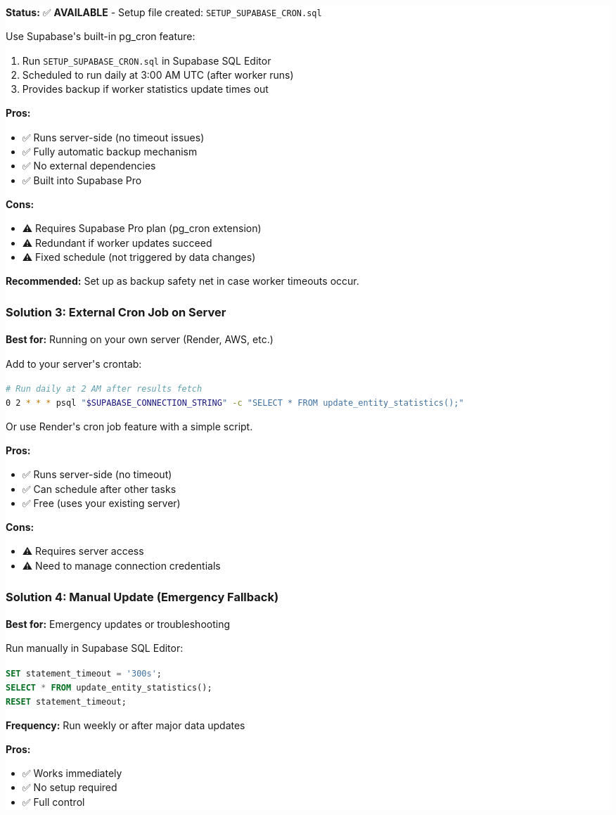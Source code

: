 **Status:** ✅ **AVAILABLE** - Setup file created: `SETUP_SUPABASE_CRON.sql`

Use Supabase's built-in pg_cron feature:

1. Run `SETUP_SUPABASE_CRON.sql` in Supabase SQL Editor
2. Scheduled to run daily at 3:00 AM UTC (after worker runs)
3. Provides backup if worker statistics update times out

**Pros:**
- ✅ Runs server-side (no timeout issues)
- ✅ Fully automatic backup mechanism
- ✅ No external dependencies
- ✅ Built into Supabase Pro

**Cons:**
- ⚠️ Requires Supabase Pro plan (pg_cron extension)
- ⚠️ Redundant if worker updates succeed
- ⚠️ Fixed schedule (not triggered by data changes)

**Recommended:** Set up as backup safety net in case worker timeouts occur.

### Solution 3: External Cron Job on Server

**Best for:** Running on your own server (Render, AWS, etc.)

Add to your server's crontab:

```bash
# Run daily at 2 AM after results fetch
0 2 * * * psql "$SUPABASE_CONNECTION_STRING" -c "SELECT * FROM update_entity_statistics();"
```

Or use Render's cron job feature with a simple script.

**Pros:**
- ✅ Runs server-side (no timeout)
- ✅ Can schedule after other tasks
- ✅ Free (uses your existing server)

**Cons:**
- ⚠️ Requires server access
- ⚠️ Need to manage connection credentials

### Solution 4: Manual Update (Emergency Fallback)

**Best for:** Emergency updates or troubleshooting

Run manually in Supabase SQL Editor:

```sql
SET statement_timeout = '300s';
SELECT * FROM update_entity_statistics();
RESET statement_timeout;
```

**Frequency:** Run weekly or after major data updates

**Pros:**
- ✅ Works immediately
- ✅ No setup required
- ✅ Full control
